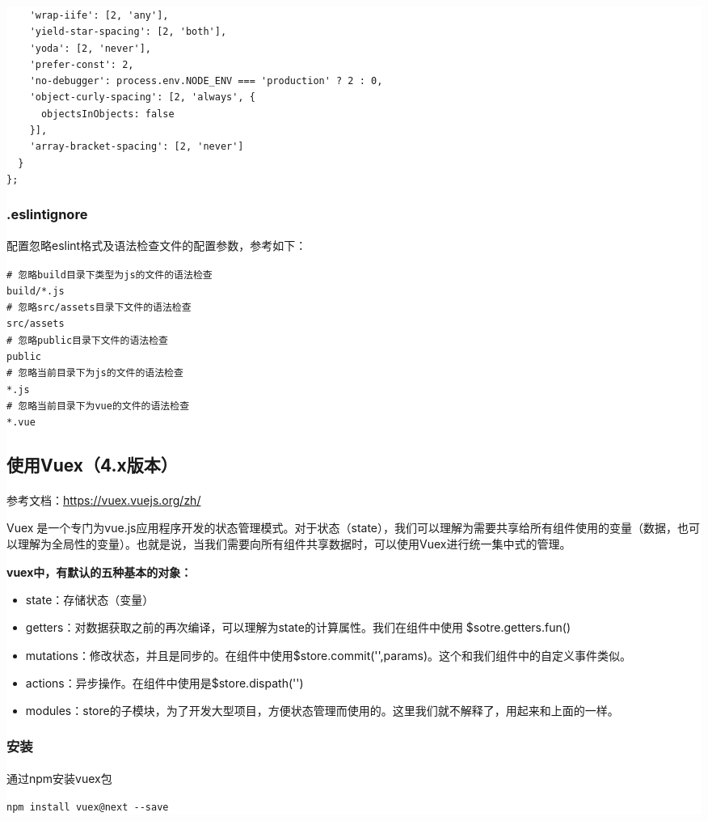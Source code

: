 ```
    'wrap-iife': [2, 'any'],
    'yield-star-spacing': [2, 'both'],
    'yoda': [2, 'never'],
    'prefer-const': 2,
    'no-debugger': process.env.NODE_ENV === 'production' ? 2 : 0,
    'object-curly-spacing': [2, 'always', {
      objectsInObjects: false
    }],
    'array-bracket-spacing': [2, 'never']
  }
};
```

### .eslintignore

配置忽略eslint格式及语法检查文件的配置参数，参考如下：

```
# 忽略build目录下类型为js的文件的语法检查
build/*.js
# 忽略src/assets目录下文件的语法检查
src/assets
# 忽略public目录下文件的语法检查
public
# 忽略当前目录下为js的文件的语法检查
*.js
# 忽略当前目录下为vue的文件的语法检查
*.vue
```

## 使用Vuex（4.x版本）

参考文档：https://vuex.vuejs.org/zh/

Vuex 是一个专门为vue.js应用程序开发的状态管理模式。对于状态（state），我们可以理解为需要共享给所有组件使用的变量（数据，也可以理解为全局性的变量）。也就是说，当我们需要向所有组件共享数据时，可以使用Vuex进行统一集中式的管理。

**vuex中，有默认的五种基本的对象：**

- state：存储状态（变量）

- getters：对数据获取之前的再次编译，可以理解为state的计算属性。我们在组件中使用 $sotre.getters.fun()

- mutations：修改状态，并且是同步的。在组件中使用$store.commit('',params)。这个和我们组件中的自定义事件类似。

- actions：异步操作。在组件中使用是$store.dispath('')

- modules：store的子模块，为了开发大型项目，方便状态管理而使用的。这里我们就不解释了，用起来和上面的一样。

### 安装

通过npm安装vuex包

```
npm install vuex@next --save
```
